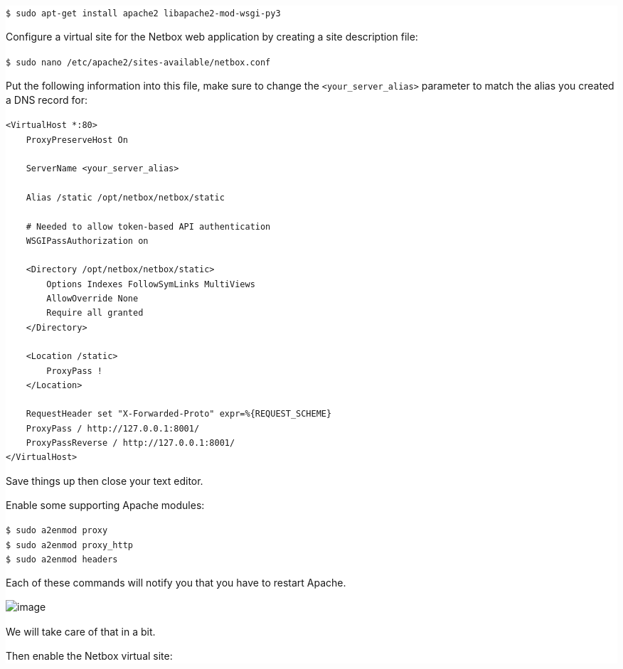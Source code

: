 ```console
$ sudo apt-get install apache2 libapache2-mod-wsgi-py3
```

Configure a virtual site for the Netbox web application by creating a site description file:

``` console
$ sudo nano /etc/apache2/sites-available/netbox.conf
```

Put the following information into this file, make sure to change the `<your_server_alias>` parameter to match the alias you created a DNS record for:

``` console
<VirtualHost *:80>
    ProxyPreserveHost On

    ServerName <your_server_alias>

    Alias /static /opt/netbox/netbox/static

    # Needed to allow token-based API authentication
    WSGIPassAuthorization on

    <Directory /opt/netbox/netbox/static>
        Options Indexes FollowSymLinks MultiViews
        AllowOverride None
        Require all granted
    </Directory>

    <Location /static>
        ProxyPass !
    </Location>

    RequestHeader set "X-Forwarded-Proto" expr=%{REQUEST_SCHEME}
    ProxyPass / http://127.0.0.1:8001/
    ProxyPassReverse / http://127.0.0.1:8001/
</VirtualHost>
```

Save things up then close your text editor.

Enable some supporting Apache modules:

``` console
$ sudo a2enmod proxy
$ sudo a2enmod proxy_http
$ sudo a2enmod headers
```
Each of these commands will notify you that you have to restart Apache.

![image]({{site.url}}/assets/2019-08-06-install-netbox/apacheA2enmod.png)

We will take care of that in a bit.

Then enable the Netbox virtual site:

